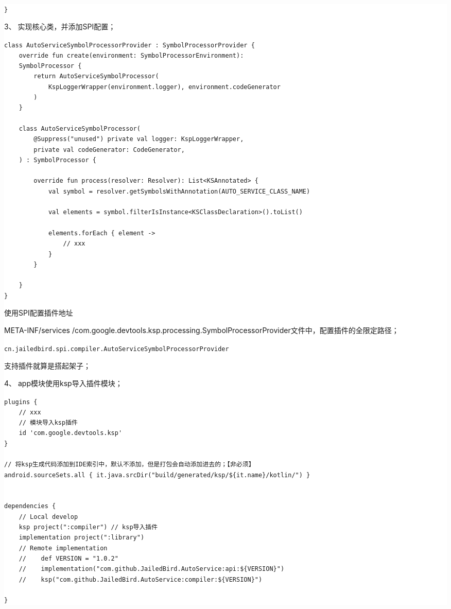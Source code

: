```
}
```

3、 实现核心类，并添加SPI配置；

    class AutoServiceSymbolProcessorProvider : SymbolProcessorProvider {
        override fun create(environment: SymbolProcessorEnvironment): 
        SymbolProcessor {
            return AutoServiceSymbolProcessor(
                KspLoggerWrapper(environment.logger), environment.codeGenerator
            )
        }
    
        class AutoServiceSymbolProcessor(
            @Suppress("unused") private val logger: KspLoggerWrapper,
            private val codeGenerator: CodeGenerator,
        ) : SymbolProcessor {
    
            override fun process(resolver: Resolver): List<KSAnnotated> {
                val symbol = resolver.getSymbolsWithAnnotation(AUTO_SERVICE_CLASS_NAME)
    
                val elements = symbol.filterIsInstance<KSClassDeclaration>().toList()
    
                elements.forEach { element ->
                    // xxx
                }
            }
    
        }
    }

使用SPI配置插件地址

META-INF/services
/com.google.devtools.ksp.processing.SymbolProcessorProvider文件中，配置插件的全限定路径；

```
cn.jailedbird.spi.compiler.AutoServiceSymbolProcessorProvider
```



支持插件就算是搭起架子；

4、 app模块使用ksp导入插件模块；

```
plugins {
	// xxx
	// 模块导入ksp插件
    id 'com.google.devtools.ksp' 
}

// 将ksp生成代码添加到IDE索引中，默认不添加，但是打包会自动添加进去的；【非必须】
android.sourceSets.all { it.java.srcDir("build/generated/ksp/${it.name}/kotlin/") }


dependencies {
    // Local develop
    ksp project(":compiler") // ksp导入插件
    implementation project(":library")
    // Remote implementation
    //    def VERSION = "1.0.2"
    //    implementation("com.github.JailedBird.AutoService:api:${VERSION}")
    //    ksp("com.github.JailedBird.AutoService:compiler:${VERSION}")
 
}
```
